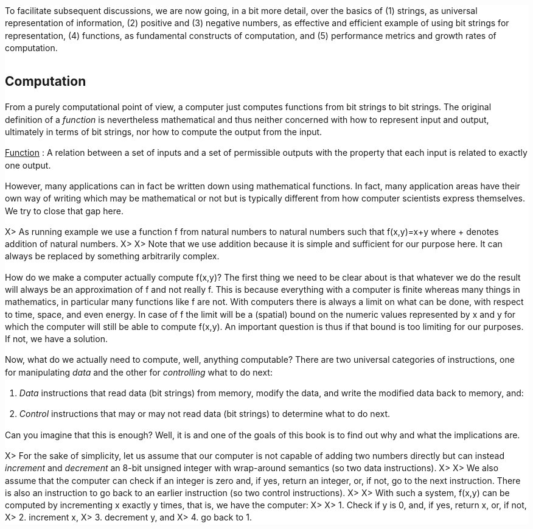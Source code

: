 To facilitate subsequent discussions, we are now going, in a bit more detail, over the basics of (1) strings, as universal representation of information, (2) positive and (3) negative numbers, as effective and efficient example of using bit strings for representation, (4) functions, as fundamental constructs of computation, and (5) performance metrics and growth rates of computation.

## Computation

From a purely computational point of view, a computer just computes functions from bit strings to bit strings. The original definition of a *function* is nevertheless mathematical and thus neither concerned with how to represent input and output, ultimately in terms of bit strings, nor how to compute the output from the input.

[Function](https://en.wikipedia.org/wiki/Function_(mathematics) "Function")
: A relation between a set of inputs and a set of permissible outputs with the property that each input is related to exactly one output.

However, many applications can in fact be written down using mathematical functions. In fact, many application areas have their own way of writing which may be mathematical or not but is typically different from how computer scientists express themselves. We try to close that gap here.

X> As running example we use a function f from natural numbers to natural numbers such that f(x,y)=x+y where + denotes addition of natural numbers.
X>
X> Note that we use addition because it is simple and sufficient for our purpose here. It can always be replaced by something arbitrarily complex.

How do we make a computer actually compute f(x,y)? The first thing we need to be clear about is that whatever we do the result will always be an approximation of f and not really f. This is because everything with a computer is finite whereas many things in mathematics, in particular many functions like f are not. With computers there is always a limit on what can be done, with respect to time, space, and even energy. In case of f the limit will be a (spatial) bound on the numeric values represented by x and y for which the computer will still be able to compute f(x,y). An important question is thus if that bound is too limiting for our purposes. If not, we have a solution.

Now, what do we actually need to compute, well, anything computable? There are two universal categories of instructions, one for manipulating *data* and the other for *controlling* what to do next:

1. *Data* instructions that read data (bit strings) from memory, modify the data, and write the modified data back to memory, and:

2. *Control* instructions that may or may not read data (bit strings) to determine what to do next.

Can you imagine that this is enough? Well, it is and one of the goals of this book is to find out why and what the implications are.

X> For the sake of simplicity, let us assume that our computer is not capable of adding two numbers directly but can instead *increment* and *decrement* an 8-bit unsigned integer with wrap-around semantics (so two data instructions).
X>
X> We also assume that the computer can check if an integer is zero and, if yes, return an integer, or, if not, go to the next instruction. There is also an instruction to go back to an earlier instruction (so two control instructions).
X>
X> With such a system, f(x,y) can be computed by incrementing x exactly y times, that is, we have the computer:
X>
X> 1. Check if y is 0, and, if yes, return x, or, if not,
X> 2. increment x,
X> 3. decrement y, and
X> 4. go back to 1.
